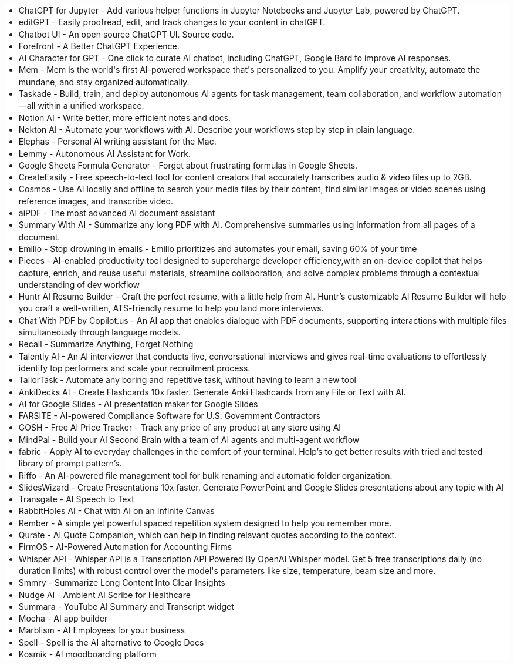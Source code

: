 - ChatGPT for Jupyter - Add various helper functions in Jupyter Notebooks and Jupyter Lab, powered by ChatGPT.
- editGPT - Easily proofread, edit, and track changes to your content in chatGPT.
- Chatbot UI - An open source ChatGPT UI. Source code.
- Forefront - A Better ChatGPT Experience.
- AI Character for GPT - One click to curate AI chatbot, including ChatGPT, Google Bard to improve AI responses.
- Mem - Mem is the world's first AI-powered workspace that's personalized to you. Amplify your creativity, automate the mundane, and stay organized automatically.
- Taskade - Build, train, and deploy autonomous AI agents for task management, team collaboration, and workflow automation—all within a unified workspace.
- Notion AI - Write better, more efficient notes and docs.
- Nekton AI - Automate your workflows with AI. Describe your workflows step by step in plain language.
- Elephas - Personal AI writing assistant for the Mac.
- Lemmy - Autonomous AI Assistant for Work.
- Google Sheets Formula Generator - Forget about frustrating formulas in Google Sheets.
- CreateEasily - Free speech-to-text tool for content creators that accurately transcribes audio & video files up to 2GB.
- Cosmos - Use AI locally and offline to search your media files by their content, find similar images or video scenes using reference images, and transcribe video.
- aiPDF - The most advanced AI document assistant
- Summary With AI - Summarize any long PDF with AI. Comprehensive summaries using information from all pages of a document.
- Emilio - Stop drowning in emails - Emilio prioritizes and automates your email, saving 60% of your time
- Pieces - AI-enabled productivity tool designed to supercharge developer efficiency,with an on-device copilot that helps capture, enrich, and reuse useful materials, streamline collaboration, and solve complex problems through a contextual understanding of dev workflow
- Huntr AI Resume Builder - Craft the perfect resume, with a little help from AI. Huntr’s customizable AI Resume Builder will help you craft a well-written, ATS-friendly resume to help you land more interviews.
- Chat With PDF by Copilot.us - An AI app that enables dialogue with PDF documents, supporting interactions with multiple files simultaneously through language models.
- Recall - Summarize Anything, Forget Nothing
- Talently AI - An Al interviewer that conducts live, conversational interviews and gives real-time evaluations to effortlessly identify top performers and scale your recruitment process.
- TailorTask - Automate any boring and repetitive task, without having to learn a new tool
- AnkiDecks AI - Create Flashcards 10x faster. Generate Anki Flashcards from any File or Text with AI.
- AI for Google Slides - AI presentation maker for Google Slides
- FARSITE - AI-powered Compliance Software for U.S. Government Contractors
- GOSH - Free AI Price Tracker - Track any price of any product at any store using AI
- MindPal - Build your AI Second Brain with a team of AI agents and multi-agent workflow
- fabric - Apply AI to everyday challenges in the comfort of your terminal. Help’s to get better results with tried and tested library of prompt pattern’s.
- Riffo - An AI-powered file management tool for bulk renaming and automatic folder organization.
- SlidesWizard - Create Presentations 10x faster. Generate PowerPoint and Google Slides presentations about any topic with AI
- Transgate - AI Speech to Text
- RabbitHoles AI - Chat with AI on an Infinite Canvas
- Rember - A simple yet powerful spaced repetition system designed to help you remember more.
- Qurate - AI Quote Companion, which can help in finding relavant quotes according to the context.
- FirmOS - AI-Powered Automation for Accounting Firms
- Whisper API - Whisper API is a Transcription API Powered By OpenAI Whisper model. Get 5 free transcriptions daily (no duration limits) with robust control over the model's parameters like size, temperature, beam size and more.
- Smmry - Summarize Long Content Into Clear Insights
- Nudge AI - Ambient AI Scribe for Healthcare
- Summara - YouTube AI Summary and Transcript widget
- Mocha - AI app builder
- Marblism - AI Employees for your business
- Spell - Spell is the AI alternative to Google Docs
- Kosmik - AI moodboarding platform
